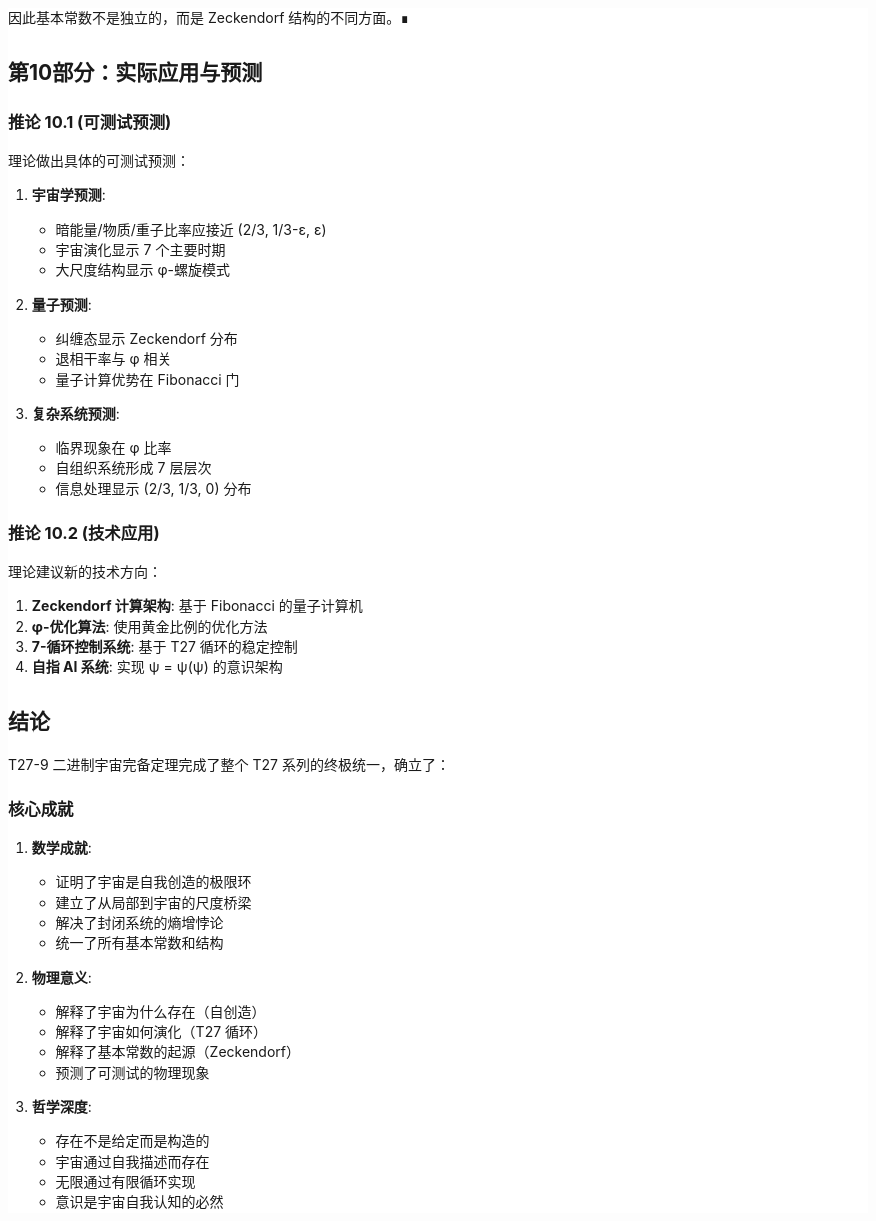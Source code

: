 因此基本常数不是独立的，而是 Zeckendorf 结构的不同方面。∎

## 第10部分：实际应用与预测

### 推论 10.1 (可测试预测)
理论做出具体的可测试预测：

1. **宇宙学预测**:
   - 暗能量/物质/重子比率应接近 (2/3, 1/3-ε, ε)
   - 宇宙演化显示 7 个主要时期
   - 大尺度结构显示 φ-螺旋模式

2. **量子预测**:
   - 纠缠态显示 Zeckendorf 分布
   - 退相干率与 φ 相关
   - 量子计算优势在 Fibonacci 门

3. **复杂系统预测**:
   - 临界现象在 φ 比率
   - 自组织系统形成 7 层层次
   - 信息处理显示 (2/3, 1/3, 0) 分布

### 推论 10.2 (技术应用)
理论建议新的技术方向：

1. **Zeckendorf 计算架构**: 基于 Fibonacci 的量子计算机
2. **φ-优化算法**: 使用黄金比例的优化方法
3. **7-循环控制系统**: 基于 T27 循环的稳定控制
4. **自指 AI 系统**: 实现 ψ = ψ(ψ) 的意识架构

## 结论

T27-9 二进制宇宙完备定理完成了整个 T27 系列的终极统一，确立了：

### 核心成就

1. **数学成就**:
   - 证明了宇宙是自我创造的极限环
   - 建立了从局部到宇宙的尺度桥梁
   - 解决了封闭系统的熵增悖论
   - 统一了所有基本常数和结构

2. **物理意义**:
   - 解释了宇宙为什么存在（自创造）
   - 解释了宇宙如何演化（T27 循环）
   - 解释了基本常数的起源（Zeckendorf）
   - 预测了可测试的物理现象

3. **哲学深度**:
   - 存在不是给定而是构造的
   - 宇宙通过自我描述而存在
   - 无限通过有限循环实现
   - 意识是宇宙自我认知的必然

